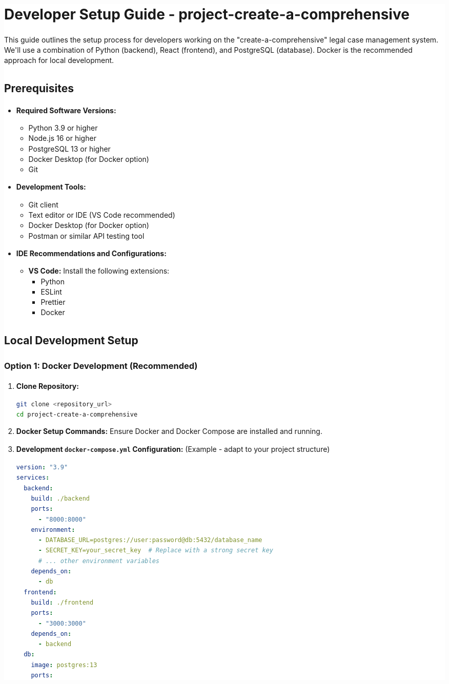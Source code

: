 # Developer Setup Guide - project-create-a-comprehensive

This guide outlines the setup process for developers working on the "create-a-comprehensive" legal case management system.  We'll use a combination of Python (backend), React (frontend), and PostgreSQL (database).  Docker is the recommended approach for local development.

## Prerequisites

* **Required Software Versions:**
    * Python 3.9 or higher
    * Node.js 16 or higher
    * PostgreSQL 13 or higher
    * Docker Desktop (for Docker option)
    * Git

* **Development Tools:**
    * Git client
    * Text editor or IDE (VS Code recommended)
    * Docker Desktop (for Docker option)
    * Postman or similar API testing tool

* **IDE Recommendations and Configurations:**
    * **VS Code:** Install the following extensions:
        * Python
        * ESLint
        * Prettier
        * Docker


## Local Development Setup

### Option 1: Docker Development (Recommended)

1. **Clone Repository:**
   ```bash
   git clone <repository_url>
   cd project-create-a-comprehensive
   ```

2. **Docker Setup Commands:** Ensure Docker and Docker Compose are installed and running.

3. **Development `docker-compose.yml` Configuration:**  (Example - adapt to your project structure)

   ```yaml
   version: "3.9"
   services:
     backend:
       build: ./backend
       ports:
         - "8000:8000"
       environment:
         - DATABASE_URL=postgres://user:password@db:5432/database_name
         - SECRET_KEY=your_secret_key  # Replace with a strong secret key
         # ... other environment variables
       depends_on:
         - db
     frontend:
       build: ./frontend
       ports:
         - "3000:3000"
       depends_on:
         - backend
     db:
       image: postgres:13
       ports:
   ```